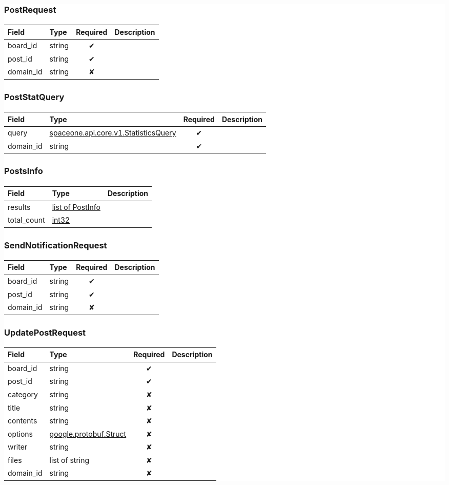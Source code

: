 

### PostRequest
| Field | Type | Required | Description |
| :--- | :--- | :---: | :--- |
| board_id |string|✔| |
| post_id |string|✔| |
| domain_id |string|✘| |

### PostStatQuery
| Field | Type | Required | Description |
| :--- | :--- | :---: | :--- |
| query |[spaceone.api.core.v1.StatisticsQuery](https://spaceone-dev.gitbook.io/api-reference/common-v1/statistics-query)|✔| |
| domain_id |string|✔| |

### PostsInfo
| Field | Type |  Description |
| :--- | :--- | :--- |
| results |[list of PostInfo](post.md#postinfo) | |
| total_count |[int32](https://github.com/protocolbuffers/protobuf/blob/master/src/google/protobuf/type.proto) | |

### SendNotificationRequest
| Field | Type | Required | Description |
| :--- | :--- | :---: | :--- |
| board_id |string|✔| |
| post_id |string|✔| |
| domain_id |string|✘| |

### UpdatePostRequest
| Field | Type | Required | Description |
| :--- | :--- | :---: | :--- |
| board_id |string|✔| |
| post_id |string|✔| |
| category |string|✘| |
| title |string|✘| |
| contents |string|✘| |
| options |[google.protobuf.Struct](https://github.com/protocolbuffers/protobuf/blob/master/src/google/protobuf/struct.proto)|✘| |
| writer |string|✘| |
| files |list of string|✘| |
| domain_id |string|✘| |
